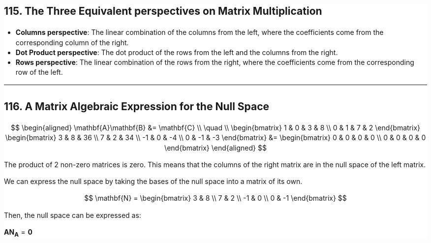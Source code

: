 ## 115. The Three Equivalent perspectives on Matrix Multiplication

- __Columns perspective__: The linear combination of the columns from the left, where the coefficients come from the corresponding column of the right.
- __Dot Product perspective__: The dot product of the rows from the left and the columns from the right.
- __Rows perspective__: The linear combination of the rows from the right, where the coefficients come from the corresponding row of the left.

---

## 116. A Matrix Algebraic Expression for the Null Space

$$
\begin{aligned}
\mathbf{A}\mathbf{B} &= \mathbf{C} \\
\quad \\
\begin{bmatrix}
1 & 0 & 3 & 8 \\
0 & 1 & 7 & 2
\end{bmatrix}
\begin{bmatrix}
3 & 8 & 36 \\
7 & 2 & 34 \\
-1 & 0 & -4 \\
0 & -1 & -3
\end{bmatrix} &=
\begin{bmatrix}
0 & 0 & 0 & 0 \\
0 & 0 & 0 & 0
\end{bmatrix}
\end{aligned}
$$

The product of 2 non-zero matrices is zero. This means that the columns of the right matrix are in the null space of the left matrix.

We can express the null space by taking the bases of the null space into a matrix of its own.

$$
\mathbf{N} = 
\begin{bmatrix}
3 & 8 \\
7 & 2 \\
-1 & 0 \\
0 & -1
\end{bmatrix}
$$

Then, the null space can be expressed as:

$\mathbf{A}\mathbf{N}_\mathbf{A} = \mathbf{0}$
